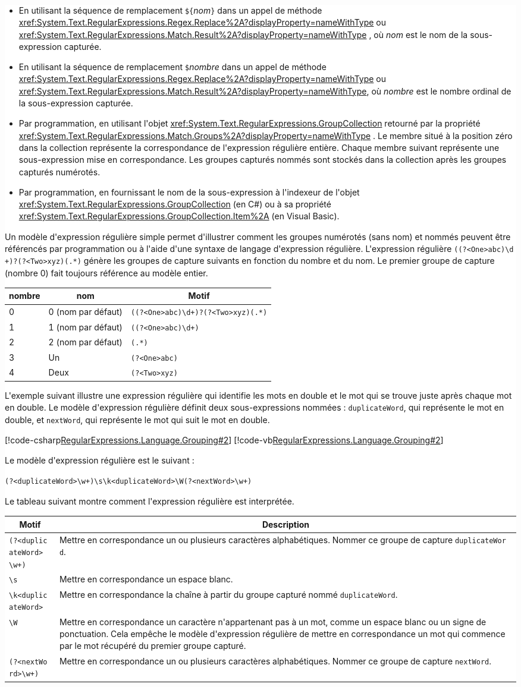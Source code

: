 - En utilisant la séquence de remplacement `${`*nom*`}` dans un appel de méthode <xref:System.Text.RegularExpressions.Regex.Replace%2A?displayProperty=nameWithType> ou <xref:System.Text.RegularExpressions.Match.Result%2A?displayProperty=nameWithType> , où *nom* est le nom de la sous-expression capturée.  
  
- En utilisant la séquence de remplacement `$`*nombre* dans un appel de méthode <xref:System.Text.RegularExpressions.Regex.Replace%2A?displayProperty=nameWithType> ou <xref:System.Text.RegularExpressions.Match.Result%2A?displayProperty=nameWithType>, où *nombre* est le nombre ordinal de la sous-expression capturée.  
  
- Par programmation, en utilisant l'objet <xref:System.Text.RegularExpressions.GroupCollection> retourné par la propriété <xref:System.Text.RegularExpressions.Match.Groups%2A?displayProperty=nameWithType> . Le membre situé à la position zéro dans la collection représente la correspondance de l'expression régulière entière. Chaque membre suivant représente une sous-expression mise en correspondance. Les groupes capturés nommés sont stockés dans la collection après les groupes capturés numérotés.  
  
- Par programmation, en fournissant le nom de la sous-expression à l'indexeur de l'objet <xref:System.Text.RegularExpressions.GroupCollection> (en C#) ou à sa propriété <xref:System.Text.RegularExpressions.GroupCollection.Item%2A> (en Visual Basic).  
  
 Un modèle d'expression régulière simple permet d'illustrer comment les groupes numérotés (sans nom) et nommés peuvent être référencés par programmation ou à l'aide d'une syntaxe de langage d'expression régulière. L'expression régulière `((?<One>abc)\d+)?(?<Two>xyz)(.*)` génère les groupes de capture suivants en fonction du nombre et du nom. Le premier groupe de capture (nombre 0) fait toujours référence au modèle entier.  
  
|nombre|nom|Motif|  
|------------|----------|-------------|  
|0|0 (nom par défaut)|`((?<One>abc)\d+)?(?<Two>xyz)(.*)`|  
|1|1 (nom par défaut)|`((?<One>abc)\d+)`|  
|2|2 (nom par défaut)|`(.*)`|  
|3|Un|`(?<One>abc)`|  
|4|Deux|`(?<Two>xyz)`|  
  
 L'exemple suivant illustre une expression régulière qui identifie les mots en double et le mot qui se trouve juste après chaque mot en double. Le modèle d'expression régulière définit deux sous-expressions nommées : `duplicateWord`, qui représente le mot en double, et `nextWord`, qui représente le mot qui suit le mot en double.  
  
 [!code-csharp[RegularExpressions.Language.Grouping#2](../../../samples/snippets/csharp/VS_Snippets_CLR/regularexpressions.language.grouping/cs/grouping2.cs#2)]
 [!code-vb[RegularExpressions.Language.Grouping#2](../../../samples/snippets/visualbasic/VS_Snippets_CLR/regularexpressions.language.grouping/vb/grouping2.vb#2)]  
  
 Le modèle d'expression régulière est le suivant :  
  
```  
(?<duplicateWord>\w+)\s\k<duplicateWord>\W(?<nextWord>\w+)  
```  
  
 Le tableau suivant montre comment l'expression régulière est interprétée.  
  
|Motif|Description|  
|-------------|-----------------|  
|`(?<duplicateWord>\w+)`|Mettre en correspondance un ou plusieurs caractères alphabétiques. Nommer ce groupe de capture `duplicateWord`.|  
|`\s`|Mettre en correspondance un espace blanc.|  
|`\k<duplicateWord>`|Mettre en correspondance la chaîne à partir du groupe capturé nommé `duplicateWord`.|  
|`\W`|Mettre en correspondance un caractère n'appartenant pas à un mot, comme un espace blanc ou un signe de ponctuation. Cela empêche le modèle d'expression régulière de mettre en correspondance un mot qui commence par le mot récupéré du premier groupe capturé.|  
|`(?<nextWord>\w+)`|Mettre en correspondance un ou plusieurs caractères alphabétiques. Nommer ce groupe de capture `nextWord`.|  
  
